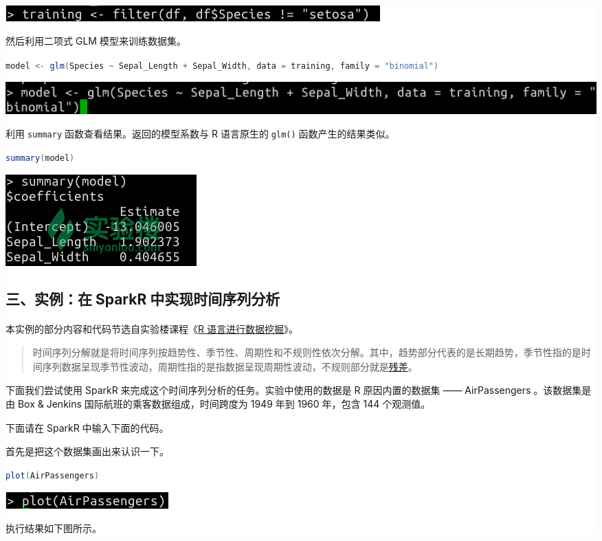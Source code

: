 ![此处输入图片的描述](img/beba42446ab74e1cc44430c933fe03a9.jpg)

然后利用二项式 GLM 模型来训练数据集。

```java
model <- glm(Species ~ Sepal_Length + Sepal_Width, data = training, family = "binomial") 
```

![此处输入图片的描述](img/e797eb3c13c6bcc91e9f76caf69798f3.jpg)

利用 `summary` 函数查看结果。返回的模型系数与 R 语言原生的 `glm()` 函数产生的结果类似。

```java
summary(model) 
```

![此处输入图片的描述](img/ba8d69fcc610649f6278ab67a4da2fb5.jpg)

## 三、实例：在 SparkR 中实现时间序列分析

本实例的部分内容和代码节选自实验楼课程《[R 语言进行数据挖掘](https://www.shiyanlou.com/courses/360)》。

> 时间序列分解就是将时间序列按趋势性、季节性、周期性和不规则性依次分解。其中，趋势部分代表的是长期趋势，季节性指的是时间序列数据呈现季节性波动，周期性指的是指数据呈现周期性波动，不规则部分就是[残差](http://baike.baidu.com/view/1006910.htm)。

下面我们尝试使用 SparkR 来完成这个时间序列分析的任务。实验中使用的数据是 R 原因内置的数据集 —— AirPassengers 。该数据集是由 Box & Jenkins 国际航班的乘客数据组成，时间跨度为 1949 年到 1960 年，包含 144 个观测值。

下面请在 SparkR 中输入下面的代码。

首先是把这个数据集画出来认识一下。

```java
plot(AirPassengers) 
```

![此处输入图片的描述](img/da0b52231685515d07011582a16edf29.jpg)

执行结果如下图所示。
